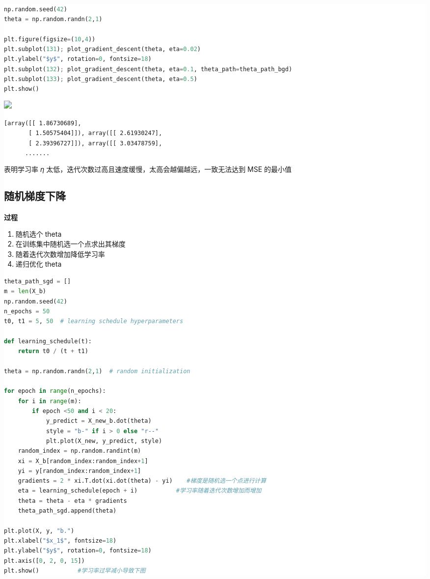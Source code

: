 
```python
np.random.seed(42)
theta = np.random.randn(2,1)

plt.figure(figsize=(10,4))
plt.subplot(131); plot_gradient_descent(theta, eta=0.02)
plt.ylabel("$y$", rotation=0, fontsize=18)
plt.subplot(132); plot_gradient_descent(theta, eta=0.1, theta_path=theta_path_bgd)
plt.subplot(133); plot_gradient_descent(theta, eta=0.5)
plt.show()
```

![](https://www.windilycloud.cn/img/202201132357738.png)

    [array([[ 1.86730689],
           [ 1.50575404]]), array([[ 2.61930247],
           [ 2.39396727]]), array([[ 3.03478759],
          .......

表明学习率 $\eta$ 太低，迭代次数过高且速度缓慢，太高会越偏越远，一致无法达到 MSE 的最小值

## 随机梯度下降

**过程**

1. 随机选个 theta
2. 在训练集中随机选一个点求出其梯度
3. 随着迭代次数增加降低学习率
4. 递归优化 theta

```python
theta_path_sgd = []
m = len(X_b)
np.random.seed(42)
n_epochs = 50
t0, t1 = 5, 50  # learning schedule hyperparameters

def learning_schedule(t):
    return t0 / (t + t1)

theta = np.random.randn(2,1)  # random initialization

for epoch in range(n_epochs):
    for i in range(m):
        if epoch <50 and i < 20:
            y_predict = X_new_b.dot(theta)
            style = "b-" if i > 0 else "r--"
            plt.plot(X_new, y_predict, style)
    random_index = np.random.randint(m)
    xi = X_b[random_index:random_index+1]
    yi = y[random_index:random_index+1]
    gradients = 2 * xi.T.dot(xi.dot(theta) - yi)    #梯度是随机选一个点进行计算
    eta = learning_schedule(epoch + i)           #学习率随着迭代次数增加而增加
    theta = theta - eta * gradients
    theta_path_sgd.append(theta)

plt.plot(X, y, "b.")
plt.xlabel("$x_1$", fontsize=18)
plt.ylabel("$y$", rotation=0, fontsize=18)
plt.axis([0, 2, 0, 15])
plt.show()           #学习率过早减小导致下图
```

